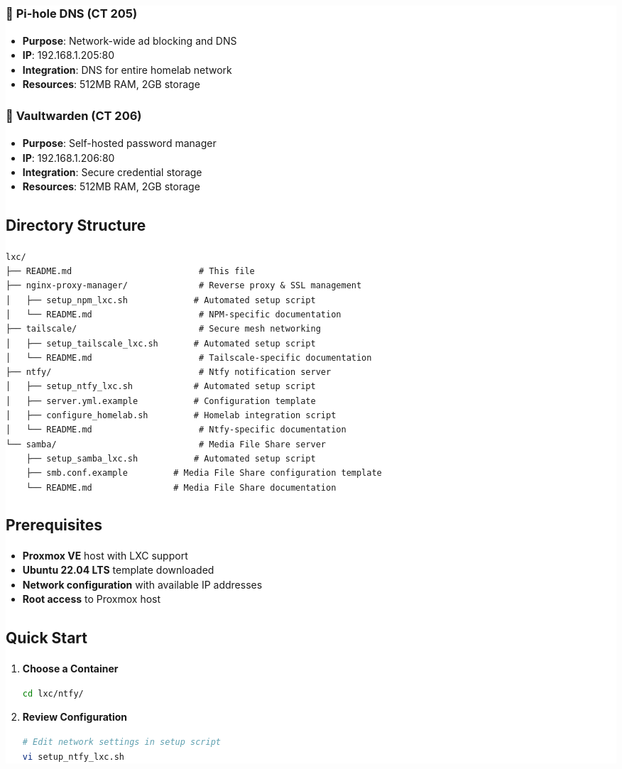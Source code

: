 ### 🚫 **Pi-hole DNS** (CT 205)
- **Purpose**: Network-wide ad blocking and DNS
- **IP**: 192.168.1.205:80
- **Integration**: DNS for entire homelab network
- **Resources**: 512MB RAM, 2GB storage

### 🔐 **Vaultwarden** (CT 206)
- **Purpose**: Self-hosted password manager
- **IP**: 192.168.1.206:80
- **Integration**: Secure credential storage
- **Resources**: 512MB RAM, 2GB storage

## Directory Structure
```
lxc/
├── README.md                         # This file
├── nginx-proxy-manager/              # Reverse proxy & SSL management
│   ├── setup_npm_lxc.sh             # Automated setup script
│   └── README.md                     # NPM-specific documentation
├── tailscale/                        # Secure mesh networking
│   ├── setup_tailscale_lxc.sh       # Automated setup script
│   └── README.md                     # Tailscale-specific documentation
├── ntfy/                             # Ntfy notification server
│   ├── setup_ntfy_lxc.sh            # Automated setup script
│   ├── server.yml.example           # Configuration template
│   ├── configure_homelab.sh         # Homelab integration script
│   └── README.md                     # Ntfy-specific documentation
└── samba/                            # Media File Share server
    ├── setup_samba_lxc.sh           # Automated setup script
    ├── smb.conf.example         # Media File Share configuration template
    └── README.md                # Media File Share documentation

```
## Prerequisites
- **Proxmox VE** host with LXC support
- **Ubuntu 22.04 LTS** template downloaded
- **Network configuration** with available IP addresses
- **Root access** to Proxmox host

## Quick Start
1. **Choose a Container**

   ```bash
   cd lxc/ntfy/
   ```

2. **Review Configuration**

   ```bash
   # Edit network settings in setup script
   vi setup_ntfy_lxc.sh
   ```
